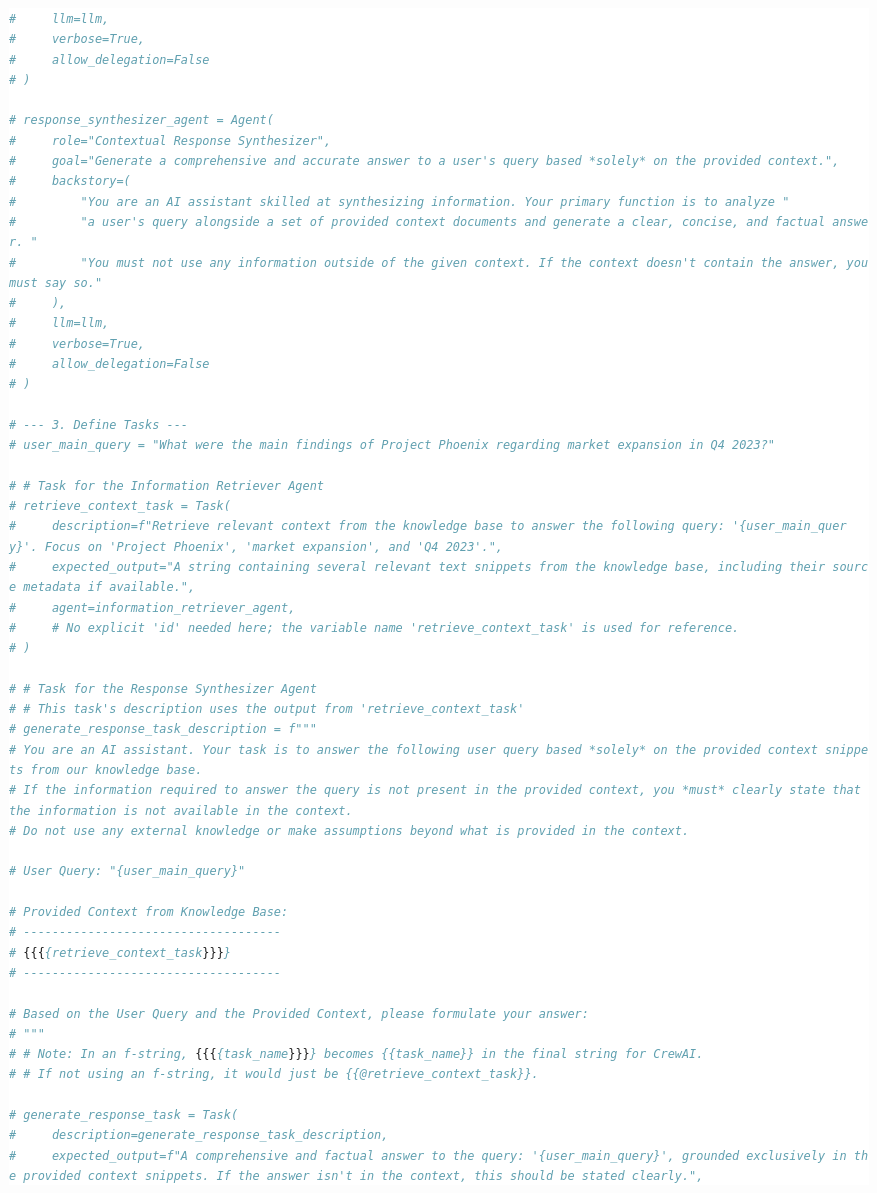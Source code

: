 ```python
#     llm=llm,
#     verbose=True,
#     allow_delegation=False
# )

# response_synthesizer_agent = Agent(
#     role="Contextual Response Synthesizer",
#     goal="Generate a comprehensive and accurate answer to a user's query based *solely* on the provided context.",
#     backstory=(
#         "You are an AI assistant skilled at synthesizing information. Your primary function is to analyze "
#         "a user's query alongside a set of provided context documents and generate a clear, concise, and factual answer. "
#         "You must not use any information outside of the given context. If the context doesn't contain the answer, you must say so."
#     ),
#     llm=llm,
#     verbose=True,
#     allow_delegation=False
# )

# --- 3. Define Tasks ---
# user_main_query = "What were the main findings of Project Phoenix regarding market expansion in Q4 2023?"

# # Task for the Information Retriever Agent
# retrieve_context_task = Task(
#     description=f"Retrieve relevant context from the knowledge base to answer the following query: '{user_main_query}'. Focus on 'Project Phoenix', 'market expansion', and 'Q4 2023'.",
#     expected_output="A string containing several relevant text snippets from the knowledge base, including their source metadata if available.",
#     agent=information_retriever_agent,
#     # No explicit 'id' needed here; the variable name 'retrieve_context_task' is used for reference.
# )

# # Task for the Response Synthesizer Agent
# # This task's description uses the output from 'retrieve_context_task'
# generate_response_task_description = f"""
# You are an AI assistant. Your task is to answer the following user query based *solely* on the provided context snippets from our knowledge base.
# If the information required to answer the query is not present in the provided context, you *must* clearly state that the information is not available in the context.
# Do not use any external knowledge or make assumptions beyond what is provided in the context.

# User Query: "{user_main_query}"

# Provided Context from Knowledge Base:
# ------------------------------------
# {{{{retrieve_context_task}}}}
# ------------------------------------

# Based on the User Query and the Provided Context, please formulate your answer:
# """
# # Note: In an f-string, {{{{task_name}}}} becomes {{task_name}} in the final string for CrewAI.
# # If not using an f-string, it would just be {{@retrieve_context_task}}.

# generate_response_task = Task(
#     description=generate_response_task_description,
#     expected_output=f"A comprehensive and factual answer to the query: '{user_main_query}', grounded exclusively in the provided context snippets. If the answer isn't in the context, this should be stated clearly.",
```